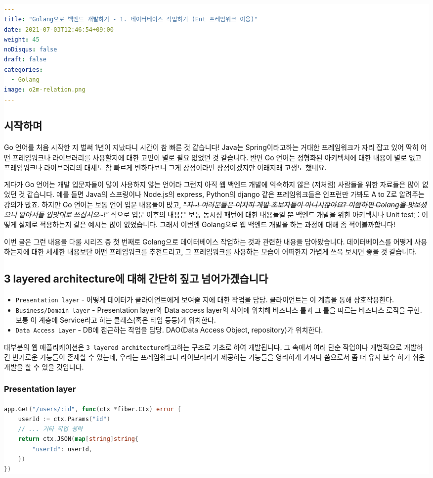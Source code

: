 ```yaml
---
title: "Golang으로 백엔드 개발하기 - 1. 데이터베이스 작업하기 (Ent 프레임워크 이용)"
date: 2021-07-03T12:46:54+09:00
weight: 45
noDisqus: false
draft: false
categories:
  - Golang
image: o2m-relation.png
---
```

## 시작하며

Go 언어를 처음 시작한 지 벌써 1년이 지났다니 시간이 참 빠른 것 같습니다! Java는 Spring이라고하는 거대한 프레임워크가 자리 잡고 있어 딱히 어떤 프레임워크나 라이브러리를 사용할지에 대한 고민이 별로 필요 없었던 것 같습니다. 반면 Go 언어는 정형화된 아키텍쳐에 대한 내용이 별로 없고 프레임워크나 라이브러리의 대세도 참 빠르게 변하다보니 그게 장점이라면 장점이겠지만 이래저래 고생도 했네요.

게다가 Go 언어는 개발 입문자들이 많이 사용하지 않는 언어라 그런지 아직 웹 백엔드 개발에 익숙하지 않은 (저처럼) 사람들을 위한 자료들은 많이 없었던 것 같습니다. 예를 들면 Java의 스프링이나 Node.js의 express, Python의 django 같은 프레임워크들은 인프런만 가봐도 A to Z로 알려주는 강의가 많죠. 하지만 Go 언어는 보통 언어 입문 내용들이 많고,
_~~"자~! 여러분들은 어차피 개발 초보자들이 아니시잖아요? 이쯤하면 Golang을 맛보셨으니 알아서들 입맛대로 쓰십시오~!"~~_ 식으로 입문 이후의 내용은 보통 동시성 패턴에 대한 내용들일 뿐
백엔드 개발을 위한 아키텍쳐나 Unit test를 어떻게 실제로 적용하는지 같은 예시는 많이 없었습니다. 그래서 이번엔 Golang으로 웹 백엔드 개발을 하는 과정에 대해 좀 적어볼까합니다!

이번 글은 그런 내용을 다룰 시리즈 중 첫 번째로 Golang으로 데이터베이스 작업하는 것과 관련한 내용을 담아봤습니다. 데이터베이스를 어떻게 사용하는지에 대한 세세한 내용보단 어떤 프레임워크를 추천드리고, 그 프레임워크를 사용하는 모습이 어떠한지
가볍게 쓰윽 보시면 좋을 것 같습니다.

## 3 layered architecture에 대해 간단히 짚고 넘어가겠습니다

* `Presentation layer` - 어떻게 데이터가 클라이언트에게 보여줄 지에 대한 작업을 담당. 클라이언트는 이 계층을 통해 상호작용한다.
* `Business/Domain layer` - Presentation layer와 Data access layer의 사이에 위치해 비즈니스 룰과 그 룰을 따르는 비즈니스 로직을 구현. 보통 이 계층에 Service라고 하는 클래스(혹은 타입 등등)가 위치한다.
* `Data Access Layer` - DB에 접근하는 작업을 담당. DAO(Data Access Object, repository)가 위치한다.

대부분의 웹 애플리케이션은 `3 layered architecture`라고하는 구조로 기초로 하여 개발됩니다. 그 속에서 여러 단순 작업이나 개별적으로 개발하긴 번거로운 기능들이 존재할 수 있는데, 우리는 프레임워크나 라이브러리가 제공하는 기능들을 영리하게 가져다 씀으로서 좀 더 유지 보수 하기 쉬운 개발을 할 수 있을 것입니다.

### Presentation layer

```go
app.Get("/users/:id", func(ctx *fiber.Ctx) error {
	userId := ctx.Params("id")
	// ... 기타 작업 생략
	return ctx.JSON(map[string]string{
        "userId": userId,
    })
})
```
